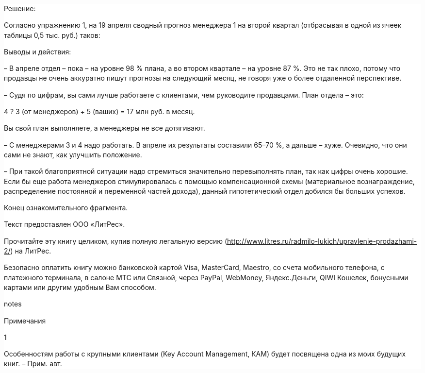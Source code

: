 Решение:

Согласно упражнению 1, на 19 апреля сводный прогноз менеджера 1 на
второй квартал (отбрасывая в одной из ячеек таблицы 0,5 тыс. руб.)
таков:

Выводы и действия:

– В апреле отдел – пока – на уровне 98 % плана, а во втором квартале –
на уровне 87 %. Это не так плохо, потому что продавцы не очень аккуратно
пишут прогнозы на следующий месяц, не говоря уже о более отдаленной
перспективе.

– Судя по цифрам, вы сами лучше работаете с клиентами, чем руководите
продавцами. План отдела – это:

4 ? 3 (от менеджеров) + 5 (ваших) = 17 млн руб. в месяц.

Вы свой план выполняете, а менеджеры не все дотягивают.

– С менеджерами 3 и 4 надо работать. В апреле их результаты составили
65–70 %, а дальше – хуже. Очевидно, что они сами не знают, как улучшить
положение.

– При такой благоприятной ситуации надо стремиться значительно
перевыполнять план, так как цифры очень хорошие. Если бы еще работа
менеджеров стимулировалась с помощью компенсационной схемы (материальное
вознаграждение, распределение постоянной и переменной частей дохода),
данный гипотетический отдел добился бы больших успехов.

Конец ознакомительного фрагмента.

Текст предоставлен ООО «ЛитРес».

Прочитайте эту книгу целиком, купив полную легальную версию
(http://www.litres.ru/radmilo-lukich/upravlenie-prodazhami-2/) на
ЛитРес.

Безопасно оплатить книгу можно банковской картой Visa, MasterCard,
Maestro, со счета мобильного телефона, с платежного терминала, в салоне
МТС или Связной, через PayPal, WebMoney, Яндекс.Деньги, QIWI Кошелек,
бонусными картами или другим удобным Вам способом.

notes

Примечания

1

Особенностям работы с крупными клиентами (Key Account Management, КАМ)
будет посвящена одна из моих будущих книг. – Прим. авт.
